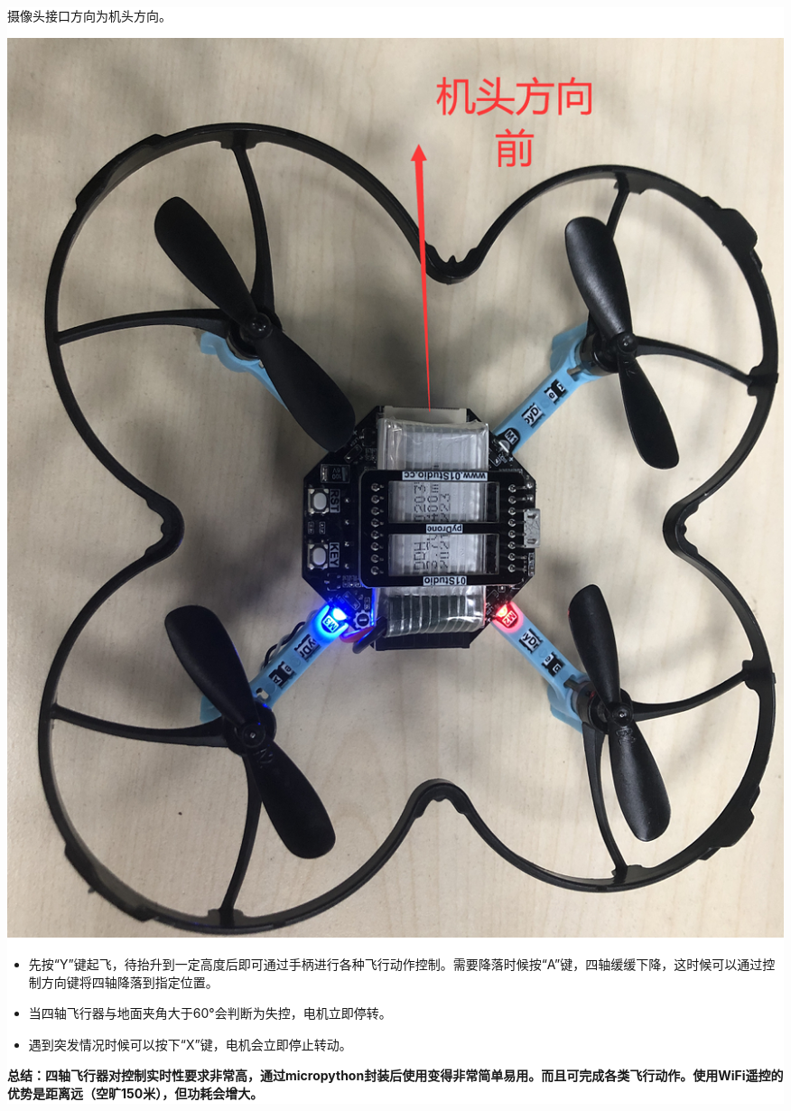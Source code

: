 摄像头接口方向为机头方向。

![wifi_control](./img/wifi_control/wifi_control9.png)

- 先按“Y”键起飞，待抬升到一定高度后即可通过手柄进行各种飞行动作控制。需要降落时候按“A”键，四轴缓缓下降，这时候可以通过控制方向键将四轴降落到指定位置。

- 当四轴飞行器与地面夹角大于60°会判断为失控，电机立即停转。

- 遇到突发情况时候可以按下“X”键，电机会立即停止转动。

**总结：四轴飞行器对控制实时性要求非常高，通过micropython封装后使用变得非常简单易用。而且可完成各类飞行动作。使用WiFi遥控的优势是距离远（空旷150米），但功耗会增大。**
